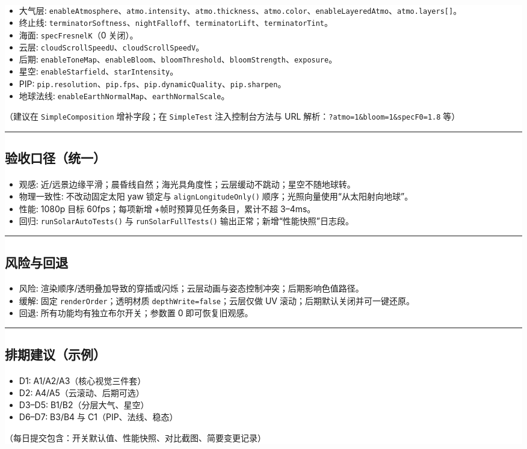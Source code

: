 - 大气层: `enableAtmosphere`、`atmo.intensity`、`atmo.thickness`、`atmo.color`、`enableLayeredAtmo`、`atmo.layers[]`。
- 终止线: `terminatorSoftness`、`nightFalloff`、`terminatorLift`、`terminatorTint`。
- 海面: `specFresnelK`（0 关闭）。
- 云层: `cloudScrollSpeedU`、`cloudScrollSpeedV`。
- 后期: `enableToneMap`、`enableBloom`、`bloomThreshold`、`bloomStrength`、`exposure`。
- 星空: `enableStarfield`、`starIntensity`。
- PIP: `pip.resolution`、`pip.fps`、`pip.dynamicQuality`、`pip.sharpen`。
- 地球法线: `enableEarthNormalMap`、`earthNormalScale`。

（建议在 `SimpleComposition` 增补字段；在 `SimpleTest` 注入控制台方法与 URL 解析：`?atmo=1&bloom=1&specF0=1.8` 等）

---

## 验收口径（统一）

- 观感: 近/远景边缘平滑；晨昏线自然；海光具角度性；云层缓动不跳动；星空不随地球转。
- 物理一致性: 不改动固定太阳 yaw 锁定与 `alignLongitudeOnly()` 顺序；光照向量使用“从太阳射向地球”。
- 性能: 1080p 目标 60fps；每项新增 +帧时预算见任务条目，累计不超 3–4ms。
- 回归: `runSolarAutoTests()` 与 `runSolarFullTests()` 输出正常；新增“性能快照”日志段。

---

## 风险与回退

- 风险: 渲染顺序/透明叠加导致的穿插或闪烁；云层动画与姿态控制冲突；后期影响色值路径。
- 缓解: 固定 `renderOrder`；透明材质 `depthWrite=false`；云层仅做 UV 滚动；后期默认关闭并可一键还原。
- 回退: 所有功能均有独立布尔开关；参数置 0 即可恢复旧观感。

---

## 排期建议（示例）

- D1: A1/A2/A3（核心视觉三件套）
- D2: A4/A5（云滚动、后期可选）
- D3–D5: B1/B2（分层大气、星空）
- D6–D7: B3/B4 与 C1（PIP、法线、稳态）

（每日提交包含：开关默认值、性能快照、对比截图、简要变更记录）


